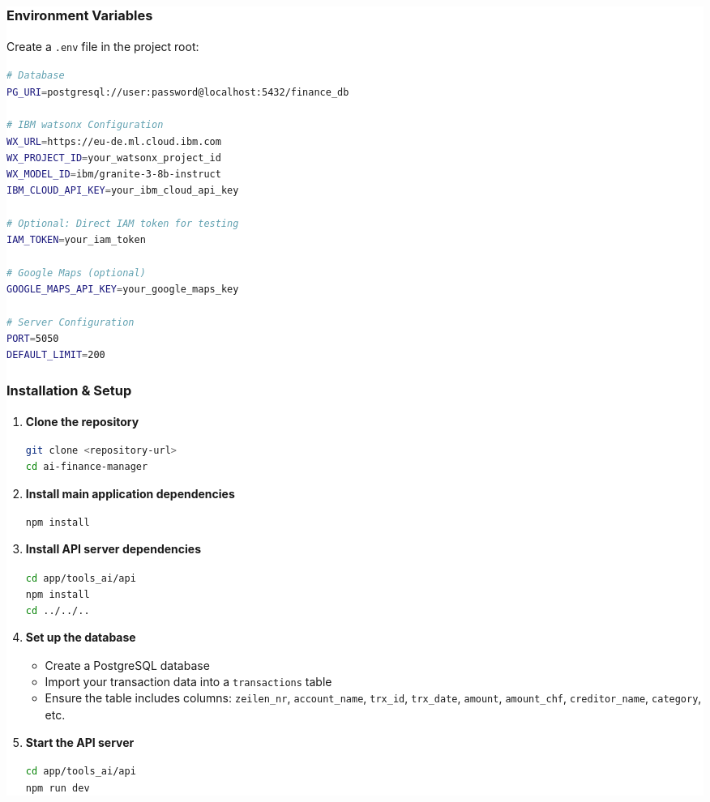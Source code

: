 ### Environment Variables

Create a `.env` file in the project root:

```bash
# Database
PG_URI=postgresql://user:password@localhost:5432/finance_db

# IBM watsonx Configuration
WX_URL=https://eu-de.ml.cloud.ibm.com
WX_PROJECT_ID=your_watsonx_project_id
WX_MODEL_ID=ibm/granite-3-8b-instruct
IBM_CLOUD_API_KEY=your_ibm_cloud_api_key

# Optional: Direct IAM token for testing
IAM_TOKEN=your_iam_token

# Google Maps (optional)
GOOGLE_MAPS_API_KEY=your_google_maps_key

# Server Configuration
PORT=5050
DEFAULT_LIMIT=200
```

### Installation & Setup

1. **Clone the repository**
   ```bash
   git clone <repository-url>
   cd ai-finance-manager
   ```

2. **Install main application dependencies**
   ```bash
   npm install
   ```

3. **Install API server dependencies**
   ```bash
   cd app/tools_ai/api
   npm install
   cd ../../..
   ```

4. **Set up the database**
   - Create a PostgreSQL database
   - Import your transaction data into a `transactions` table
   - Ensure the table includes columns: `zeilen_nr`, `account_name`, `trx_id`, `trx_date`, `amount`, `amount_chf`, `creditor_name`, `category`, etc.

5. **Start the API server**
   ```bash
   cd app/tools_ai/api
   npm run dev
   ```
